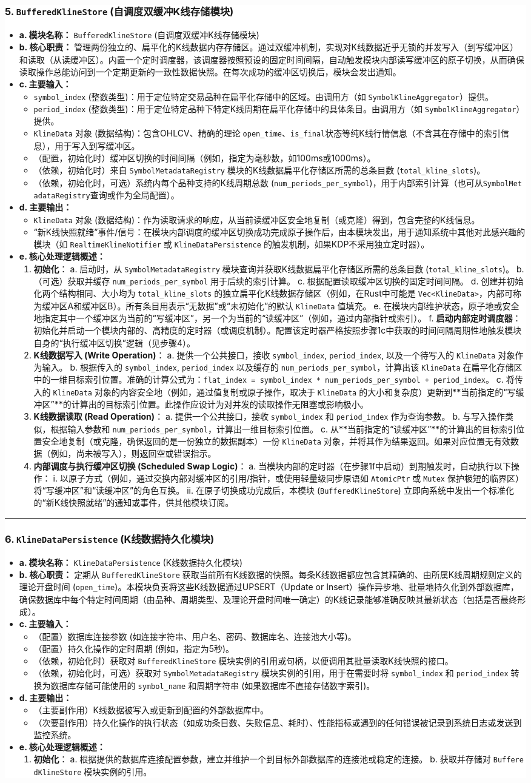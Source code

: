 
### 5. `BufferedKlineStore` (自调度双缓冲K线存储模块)

*   **a. 模块名称：** `BufferedKlineStore` (自调度双缓冲K线存储模块)
*   **b. 核心职责：** 管理两份独立的、扁平化的K线数据内存存储区。通过双缓冲机制，实现对K线数据近乎无锁的并发写入（到写缓冲区）和读取（从读缓冲区）。内置一个定时调度器，该调度器按照预设的固定时间间隔，自动触发模块内部读写缓冲区的原子切换，从而确保读取操作总能访问到一个定期更新的一致性数据快照。在每次成功的缓冲区切换后，模块会发出通知。
*   **c. 主要输入：**
    *   `symbol_index` (整数类型)：用于定位特定交易品种在扁平化存储中的区域。由调用方（如 `SymbolKlineAggregator`）提供。
    *   `period_index` (整数类型)：用于定位特定品种下特定K线周期在扁平化存储中的具体条目。由调用方（如 `SymbolKlineAggregator`）提供。
    *   `KlineData` 对象 (数据结构)：包含OHLCV、精确的理论 `open_time`、`is_final`状态等纯K线行情信息（不含其在存储中的索引信息），用于写入到写缓冲区。
    *   （配置，初始化时）缓冲区切换的时间间隔（例如，指定为毫秒数，如100ms或1000ms）。
    *   （依赖，初始化时）来自 `SymbolMetadataRegistry` 模块的K线数据扁平化存储区所需的总条目数 (`total_kline_slots`)。
    *   （依赖，初始化时，可选）系统内每个品种支持的K线周期总数 (`num_periods_per_symbol`)，用于内部索引计算（也可从`SymbolMetadataRegistry`查询或作为全局配置）。
*   **d. 主要输出：**
    *   `KlineData` 对象 (数据结构)：作为读取请求的响应，从当前读缓冲区安全地复制（或克隆）得到，包含完整的K线信息。
    *   “新K线快照就绪”事件/信号：在模块内部调度的缓冲区切换成功完成原子操作后，由本模块发出，用于通知系统中其他对此感兴趣的模块（如 `RealtimeKlineNotifier` 或 `KlineDataPersistence` 的触发机制，如果KDP不采用独立定时器）。
*   **e. 核心处理逻辑概述：**
    1.  **初始化**：
        a.  启动时，从 `SymbolMetadataRegistry` 模块查询并获取K线数据扁平化存储区所需的总条目数 (`total_kline_slots`)。
        b.  （可选）获取并缓存 `num_periods_per_symbol` 用于后续的索引计算。
        c.  根据配置读取缓冲区切换的固定时间间隔。
        d.  创建并初始化两个结构相同、大小均为 `total_kline_slots` 的独立扁平化K线数据存储区（例如，在Rust中可能是 `Vec<KlineData>`，内部可称为缓冲区A和缓冲区B）。所有条目用表示“无数据”或“未初始化”的默认 `KlineData` 值填充。
        e.  在模块内部维护状态，原子地或安全地指定其中一个缓冲区为当前的“写缓冲区”，另一个为当前的“读缓冲区”（例如，通过内部指针或索引）。
        f.  **启动内部定时调度器**：初始化并启动一个模块内部的、高精度的定时器（或调度机制）。配置该定时器严格按照步骤1c中获取的时间间隔周期性地触发模块自身的“执行缓冲区切换”逻辑（见步骤4）。
    2.  **K线数据写入 (Write Operation)**：
        a.  提供一个公共接口，接收 `symbol_index`, `period_index`, 以及一个待写入的 `KlineData` 对象作为输入。
        b.  根据传入的 `symbol_index`, `period_index` 以及缓存的 `num_periods_per_symbol`，计算出该 `KlineData` 在扁平化存储区中的一维目标索引位置。准确的计算公式为：`flat_index = symbol_index * num_periods_per_symbol + period_index`。
        c.  将传入的 `KlineData` 对象的内容安全地（例如，通过值复制或原子操作，取决于 `KlineData` 的大小和复杂度）更新到**当前指定的“写缓冲区”**的计算出的目标索引位置。此操作应设计为对并发的读取操作无阻塞或影响极小。
    3.  **K线数据读取 (Read Operation)**：
        a.  提供一个公共接口，接收 `symbol_index` 和 `period_index` 作为查询参数。
        b.  与写入操作类似，根据输入参数和 `num_periods_per_symbol`，计算出一维目标索引位置。
        c.  从**当前指定的“读缓冲区”**的计算出的目标索引位置安全地复制（或克隆，确保返回的是一份独立的数据副本）一份 `KlineData` 对象，并将其作为结果返回。如果对应位置无有效数据（例如，尚未被写入），则返回空或错误指示。
    4.  **内部调度与执行缓冲区切换 (Scheduled Swap Logic)**：
        a.  当模块内部的定时器（在步骤1f中启动）到期触发时，自动执行以下操作：
            i.  以原子方式（例如，通过交换内部对缓冲区的引用/指针，或使用轻量级同步原语如 `AtomicPtr` 或 `Mutex` 保护极短的临界区）将“写缓冲区”和“读缓冲区”的角色互换。
            ii. 在原子切换成功完成后，本模块 (`BufferedKlineStore`) 立即向系统中发出一个标准化的“新K线快照就绪”的通知或事件，供其他模块订阅。

---

### 6. `KlineDataPersistence` (K线数据持久化模块)

*   **a. 模块名称：** `KlineDataPersistence` (K线数据持久化模块)
*   **b. 核心职责：** 定期从 `BufferedKlineStore` 获取当前所有K线数据的快照。每条K线数据都应包含其精确的、由所属K线周期规则定义的理论开盘时间 (`open_time`)。本模块负责将这些K线数据通过UPSERT（Update or Insert）操作异步地、批量地持久化到外部数据库，确保数据库中每个特定时间周期（由品种、周期类型、及理论开盘时间唯一确定）的K线记录能够准确反映其最新状态（包括是否最终形成）。
*   **c. 主要输入：**
    *   （配置）数据库连接参数 (如连接字符串、用户名、密码、数据库名、连接池大小等)。
    *   （配置）持久化操作的定时周期 (例如，指定为5秒)。
    *   （依赖，初始化时）获取对 `BufferedKlineStore` 模块实例的引用或句柄，以便调用其批量读取K线快照的接口。
    *   （依赖，初始化时，可选）获取对 `SymbolMetadataRegistry` 模块实例的引用，用于在需要时将 `symbol_index` 和 `period_index` 转换为数据库存储可能使用的 `symbol_name` 和周期字符串 (如果数据库不直接存储数字索引)。
*   **d. 主要输出：**
    *   （主要副作用）K线数据被写入或更新到配置的外部数据库中。
    *   （次要副作用）持久化操作的执行状态（如成功条目数、失败信息、耗时）、性能指标或遇到的任何错误被记录到系统日志或发送到监控系统。
*   **e. 核心处理逻辑概述：**
    1.  **初始化**：
        a.  根据提供的数据库连接配置参数，建立并维护一个到目标外部数据库的连接池或稳定的连接。
        b.  获取并存储对 `BufferedKlineStore` 模块实例的引用。